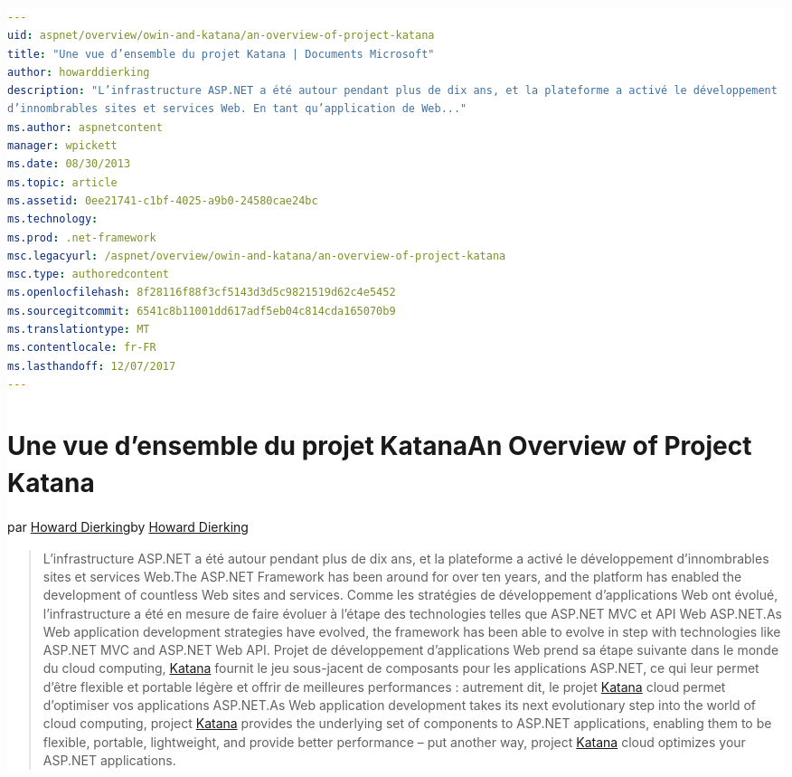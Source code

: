 ```yaml
---
uid: aspnet/overview/owin-and-katana/an-overview-of-project-katana
title: "Une vue d’ensemble du projet Katana | Documents Microsoft"
author: howarddierking
description: "L’infrastructure ASP.NET a été autour pendant plus de dix ans, et la plateforme a activé le développement d’innombrables sites et services Web. En tant qu’application de Web..."
ms.author: aspnetcontent
manager: wpickett
ms.date: 08/30/2013
ms.topic: article
ms.assetid: 0ee21741-c1bf-4025-a9b0-24580cae24bc
ms.technology: 
ms.prod: .net-framework
msc.legacyurl: /aspnet/overview/owin-and-katana/an-overview-of-project-katana
msc.type: authoredcontent
ms.openlocfilehash: 8f28116f88f3cf5143d3d5c9821519d62c4e5452
ms.sourcegitcommit: 6541c8b11001dd617adf5eb04c814cda165070b9
ms.translationtype: MT
ms.contentlocale: fr-FR
ms.lasthandoff: 12/07/2017
---
```

<a name="an-overview-of-project-katana"></a><span data-ttu-id="312b7-104">Une vue d’ensemble du projet Katana</span><span class="sxs-lookup"><span data-stu-id="312b7-104">An Overview of Project Katana</span></span>
====================
<span data-ttu-id="312b7-105">par [Howard Dierking](https://github.com/howarddierking)</span><span class="sxs-lookup"><span data-stu-id="312b7-105">by [Howard Dierking](https://github.com/howarddierking)</span></span>

> <span data-ttu-id="312b7-106">L’infrastructure ASP.NET a été autour pendant plus de dix ans, et la plateforme a activé le développement d’innombrables sites et services Web.</span><span class="sxs-lookup"><span data-stu-id="312b7-106">The ASP.NET Framework has been around for over ten years, and the platform has enabled the development of countless Web sites and services.</span></span> <span data-ttu-id="312b7-107">Comme les stratégies de développement d’applications Web ont évolué, l’infrastructure a été en mesure de faire évoluer à l’étape des technologies telles que ASP.NET MVC et API Web ASP.NET.</span><span class="sxs-lookup"><span data-stu-id="312b7-107">As Web application development strategies have evolved, the framework has been able to evolve in step with technologies like ASP.NET MVC and ASP.NET Web API.</span></span> <span data-ttu-id="312b7-108">Projet de développement d’applications Web prend sa étape suivante dans le monde du cloud computing, [Katana](https://channel9.msdn.com/Shows/Web+Camps+TV/The-Katana-Project-OWIN-for-ASPNET) fournit le jeu sous-jacent de composants pour les applications ASP.NET, ce qui leur permet d’être flexible et portable légère et offrir de meilleures performances : autrement dit, le projet [Katana](https://channel9.msdn.com/Shows/Web+Camps+TV/The-Katana-Project-OWIN-for-ASPNET) cloud permet d’optimiser vos applications ASP.NET.</span><span class="sxs-lookup"><span data-stu-id="312b7-108">As Web application development takes its next evolutionary step into the world of cloud computing, project [Katana](https://channel9.msdn.com/Shows/Web+Camps+TV/The-Katana-Project-OWIN-for-ASPNET) provides the underlying set of components to ASP.NET applications, enabling them to be flexible, portable, lightweight, and provide better performance – put another way, project [Katana](https://channel9.msdn.com/Shows/Web+Camps+TV/The-Katana-Project-OWIN-for-ASPNET) cloud optimizes your ASP.NET applications.</span></span>
